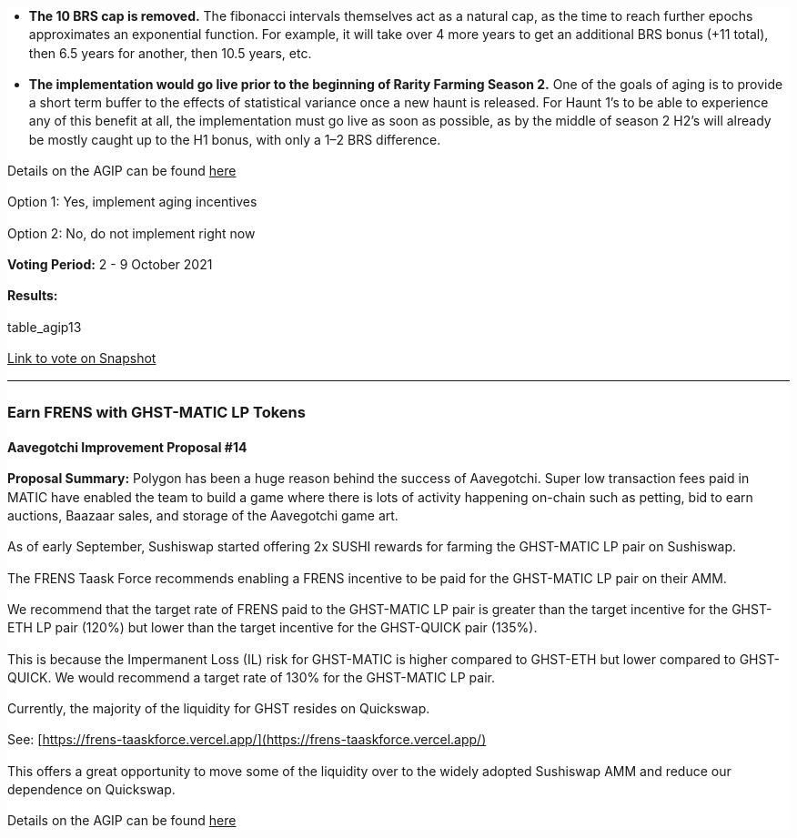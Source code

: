 * **The 10 BRS cap is removed.** The fibonacci intervals themselves act as a natural cap, as the time to reach further epochs approximates an exponential function. For example, it will take over 4 more years to get an additional BRS bonus (+11 total), then 6.5 years for another, then 10.5 years, etc.

* **The implementation would go live prior to the beginning of Rarity Farming Season 2.** One of the goals of aging is to provide a short term buffer to the effects of statistical variance once a new haunt is released. For Haunt 1’s to be able to experience any of this benefit at all, the implementation must go live as soon as possible, as by the middle of season 2 H2’s will already be mostly caught up to the H1 bonus, with only a 1–2 BRS difference.

Details on the AGIP can be found [here](https://aavegotchi.medium.com/agip13-should-aavegotchi-introduce-an-aging-boost-5ee12e8c9f0)

Option 1: Yes, implement aging incentives

Option 2: No, do not implement right now

**Voting Period:** 2 - 9 October 2021

**Results:**

table_agip13

[Link to vote on Snapshot](https://snapshot.org/#/aavegotchi.eth/proposal/QmcAQLdAyS9n7LWDu9qvRtdNqJa7FBStadrHq3xqjW9kCT)

<hr />

### Earn FRENS with GHST-MATIC LP Tokens
**Aavegotchi Improvement Proposal #14**

**Proposal Summary:** Polygon has been a huge reason behind the success of Aavegotchi. Super low transaction fees paid in MATIC have enabled the team to build a game where there is lots of activity happening on-chain such as petting, bid to earn auctions, Baazaar sales, and storage of the Aavegotchi game art.

As of early September, Sushiswap started offering 2x SUSHI rewards for farming the GHST-MATIC LP pair on Sushiswap.

The FRENS Taask Force recommends enabling a FRENS incentive to be paid for the GHST-MATIC LP pair on their AMM.

We recommend that the target rate of FRENS paid to the GHST-MATIC LP pair is greater than the target incentive for the GHST-ETH LP pair (120%) but lower than the target incentive for the GHST-QUICK pair (135%).

This is because the Impermanent Loss (IL) risk for GHST-MATIC is higher compared to GHST-ETH but lower compared to GHST-QUICK. We would recommend a target rate of 130% for the GHST-MATIC LP pair.

Currently, the majority of the liquidity for GHST resides on Quickswap.

See: [https://frens-taaskforce.vercel.app/](https://frens-taaskforce.vercel.app/)

This offers a great opportunity to move some of the liquidity over to the widely adopted Sushiswap AMM and reduce our dependence on Quickswap.

Details on the AGIP can be found [here](https://dao.aavegotchi.com/t/frens-incentive-for-matic-ghst-lp-pair-on-sushiswap/2336)

